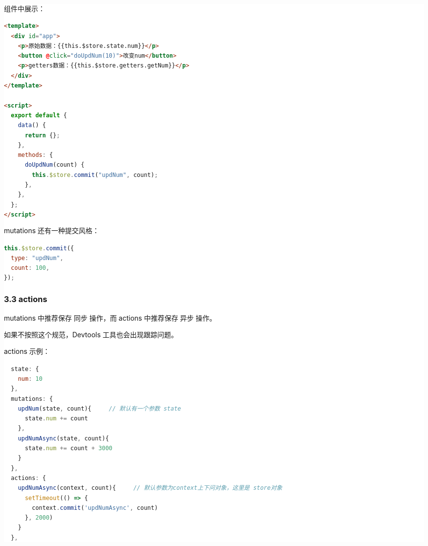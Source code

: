组件中展示：

```html
<template>
  <div id="app">
    <p>原始数据：{{this.$store.state.num}}</p>
    <button @click="doUpdNum(10)">改变num</button>
    <p>getters数据：{{this.$store.getters.getNum}}</p>
  </div>
</template>

<script>
  export default {
    data() {
      return {};
    },
    methods: {
      doUpdNum(count) {
        this.$store.commit("updNum", count);
      },
    },
  };
</script>
```

mutations 还有一种提交风格：

```js
this.$store.commit({
  type: "updNum",
  count: 100,
});
```

### 3.3 actions

mutations 中推荐保存 同步 操作，而 actions 中推荐保存 异步 操作。

如果不按照这个规范，Devtools 工具也会出现跟踪问题。

actions 示例：

```js
  state: {
    num: 10
  },
  mutations: {
    updNum(state, count){     // 默认有一个参数 state
      state.num += count
    },
    updNumAsync(state, count){
      state.num += count + 3000
    }
  },
  actions: {
    updNumAsync(context, count){     // 默认参数为context上下问对象，这里是 store对象
      setTimeout(() => {
        context.commit('updNumAsync', count)
      }, 2000)
    }
  },
```
